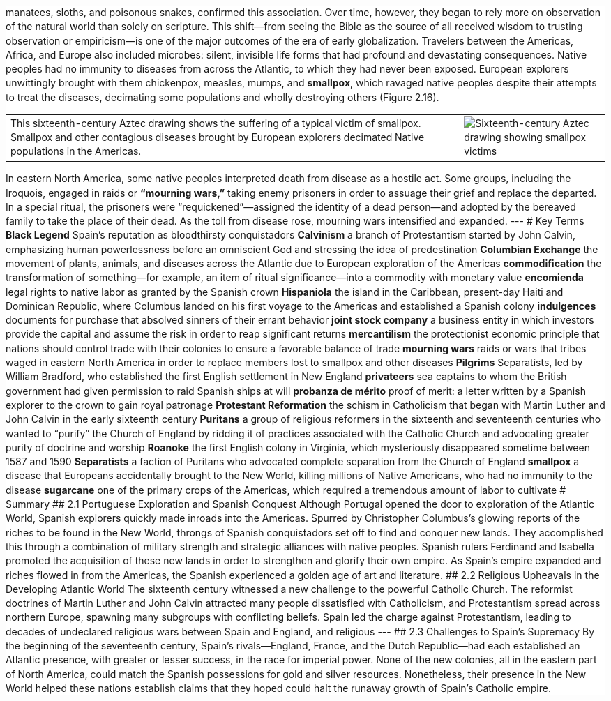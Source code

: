manatees, sloths, and poisonous snakes, confirmed this association. Over time, however, they began to rely more on observation of the natural world than solely on scripture. This shift—from seeing the Bible as the source of all received wisdom to trusting observation or empiricism—is one of the major outcomes of the era of early globalization. Travelers between the Americas, Africa, and Europe also included microbes: silent, invisible life forms that had profound and devastating consequences. Native peoples had no immunity to diseases from across the Atlantic, to which they had never been exposed. European explorers unwittingly brought with them chickenpox, measles, mumps, and **smallpox**, which ravaged native peoples despite their attempts to treat the diseases, decimating some populations and wholly destroying others (Figure 2.16). <table> <tr> <td colspan="2" rowspan="2">This sixteenth-century Aztec drawing shows the suffering of a typical victim of smallpox. Smallpox and other contagious diseases brought by European explorers decimated Native populations in the Americas.</td> <td><img src="aztec_smallpox_drawing.jpg" alt="Sixteenth-century Aztec drawing showing smallpox victims" /></td> </tr> </table> In eastern North America, some native peoples interpreted death from disease as a hostile act. Some groups, including the Iroquois, engaged in raids or **“mourning wars,”** taking enemy prisoners in order to assuage their grief and replace the departed. In a special ritual, the prisoners were “requickened”—assigned the identity of a dead person—and adopted by the bereaved family to take the place of their dead. As the toll from disease rose, mourning wars intensified and expanded. --- # Key Terms **Black Legend** Spain’s reputation as bloodthirsty conquistadors **Calvinism** a branch of Protestantism started by John Calvin, emphasizing human powerlessness before an omniscient God and stressing the idea of predestination **Columbian Exchange** the movement of plants, animals, and diseases across the Atlantic due to European exploration of the Americas **commodification** the transformation of something—for example, an item of ritual significance—into a commodity with monetary value **encomienda** legal rights to native labor as granted by the Spanish crown **Hispaniola** the island in the Caribbean, present-day Haiti and Dominican Republic, where Columbus landed on his first voyage to the Americas and established a Spanish colony **indulgences** documents for purchase that absolved sinners of their errant behavior **joint stock company** a business entity in which investors provide the capital and assume the risk in order to reap significant returns **mercantilism** the protectionist economic principle that nations should control trade with their colonies to ensure a favorable balance of trade **mourning wars** raids or wars that tribes waged in eastern North America in order to replace members lost to smallpox and other diseases **Pilgrims** Separatists, led by William Bradford, who established the first English settlement in New England **privateers** sea captains to whom the British government had given permission to raid Spanish ships at will **probanza de mérito** proof of merit: a letter written by a Spanish explorer to the crown to gain royal patronage **Protestant Reformation** the schism in Catholicism that began with Martin Luther and John Calvin in the early sixteenth century **Puritans** a group of religious reformers in the sixteenth and seventeenth centuries who wanted to “purify” the Church of England by ridding it of practices associated with the Catholic Church and advocating greater purity of doctrine and worship **Roanoke** the first English colony in Virginia, which mysteriously disappeared sometime between 1587 and 1590 **Separatists** a faction of Puritans who advocated complete separation from the Church of England **smallpox** a disease that Europeans accidentally brought to the New World, killing millions of Native Americans, who had no immunity to the disease **sugarcane** one of the primary crops of the Americas, which required a tremendous amount of labor to cultivate # Summary ## 2.1 Portuguese Exploration and Spanish Conquest Although Portugal opened the door to exploration of the Atlantic World, Spanish explorers quickly made inroads into the Americas. Spurred by Christopher Columbus’s glowing reports of the riches to be found in the New World, throngs of Spanish conquistadors set off to find and conquer new lands. They accomplished this through a combination of military strength and strategic alliances with native peoples. Spanish rulers Ferdinand and Isabella promoted the acquisition of these new lands in order to strengthen and glorify their own empire. As Spain’s empire expanded and riches flowed in from the Americas, the Spanish experienced a golden age of art and literature. ## 2.2 Religious Upheavals in the Developing Atlantic World The sixteenth century witnessed a new challenge to the powerful Catholic Church. The reformist doctrines of Martin Luther and John Calvin attracted many people dissatisfied with Catholicism, and Protestantism spread across northern Europe, spawning many subgroups with conflicting beliefs. Spain led the charge against Protestantism, leading to decades of undeclared religious wars between Spain and England, and religious --- ## 2.3 Challenges to Spain’s Supremacy By the beginning of the seventeenth century, Spain’s rivals—England, France, and the Dutch Republic—had each established an Atlantic presence, with greater or lesser success, in the race for imperial power. None of the new colonies, all in the eastern part of North America, could match the Spanish possessions for gold and silver resources. Nonetheless, their presence in the New World helped these nations establish claims that they hoped could halt the runaway growth of Spain’s Catholic empire.